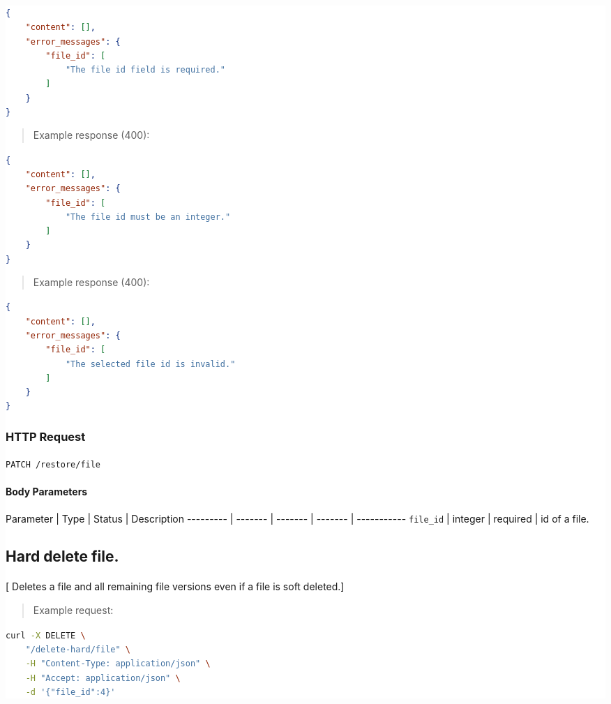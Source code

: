 ```json
{
    "content": [],
    "error_messages": {
        "file_id": [
            "The file id field is required."
        ]
    }
}
```
> Example response (400):

```json
{
    "content": [],
    "error_messages": {
        "file_id": [
            "The file id must be an integer."
        ]
    }
}
```
> Example response (400):

```json
{
    "content": [],
    "error_messages": {
        "file_id": [
            "The selected file id is invalid."
        ]
    }
}
```

### HTTP Request
`PATCH /restore/file`

#### Body Parameters
Parameter | Type | Status | Description
--------- | ------- | ------- | ------- | -----------
    `file_id` | integer |  required  | id of a file.
    



## Hard delete file.

[ Deletes a file and all remaining file versions even if a file is soft deleted.]

> Example request:

```bash
curl -X DELETE \
    "/delete-hard/file" \
    -H "Content-Type: application/json" \
    -H "Accept: application/json" \
    -d '{"file_id":4}'

```
